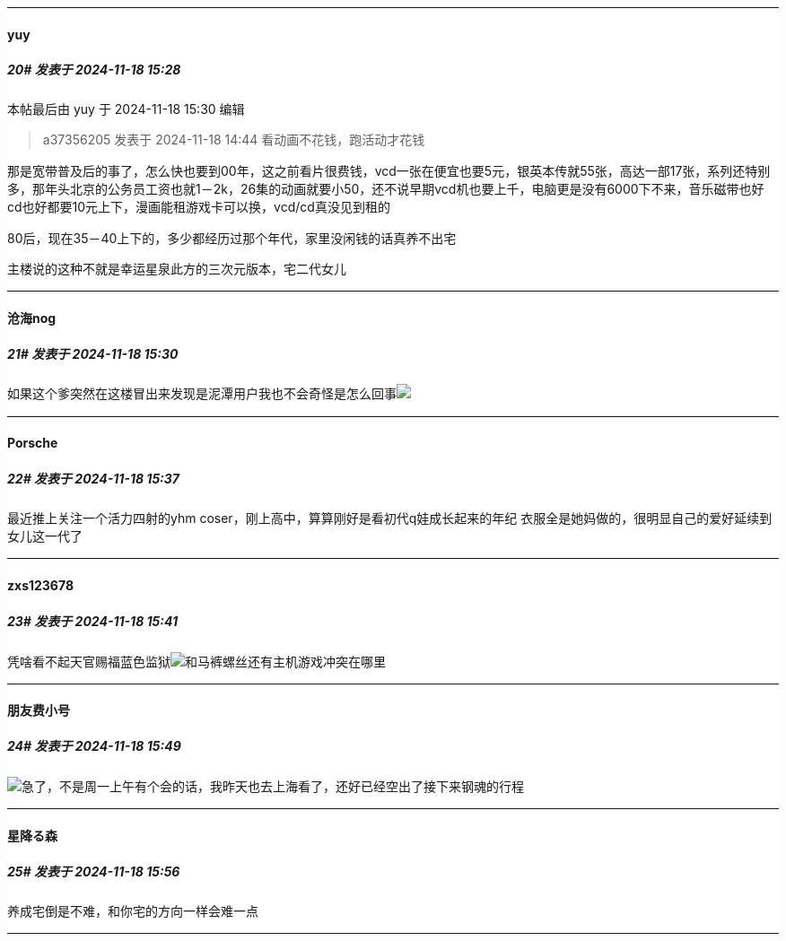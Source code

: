 *****

####  yuy  
##### 20#       发表于 2024-11-18 15:28

 本帖最后由 yuy 于 2024-11-18 15:30 编辑 
<blockquote>a37356205 发表于 2024-11-18 14:44
看动画不花钱，跑活动才花钱</blockquote>

那是宽带普及后的事了，怎么快也要到00年，这之前看片很费钱，vcd一张在便宜也要5元，银英本传就55张，高达一部17张，系列还特别多，那年头北京的公务员工资也就1－2k，26集的动画就要小50，还不说早期vcd机也要上千，电脑更是没有6000下不来，音乐磁带也好cd也好都要10元上下，漫画能租游戏卡可以换，vcd/cd真没见到租的

80后，现在35－40上下的，多少都经历过那个年代，家里没闲钱的话真养不出宅

主楼说的这种不就是幸运星泉此方的三次元版本，宅二代女儿

*****

####  沧海nog  
##### 21#       发表于 2024-11-18 15:30

如果这个爹突然在这楼冒出来发现是泥潭用户我也不会奇怪是怎么回事<img src="https://static.saraba1st.com/image/smiley/face2017/053.png" referrerpolicy="no-referrer">

*****

####  Porsche  
##### 22#       发表于 2024-11-18 15:37

最近推上关注一个活力四射的yhm coser，刚上高中，算算刚好是看初代q娃成长起来的年纪
衣服全是她妈做的，很明显自己的爱好延续到女儿这一代了

*****

####  zxs123678  
##### 23#       发表于 2024-11-18 15:41

凭啥看不起天官赐福蓝色监狱<img src="https://static.saraba1st.com/image/smiley/face2017/001.png" referrerpolicy="no-referrer">和马裤螺丝还有主机游戏冲突在哪里

*****

####  朋友费小号  
##### 24#       发表于 2024-11-18 15:49

<img src="https://static.saraba1st.com/image/smiley/face2017/068.png" referrerpolicy="no-referrer">急了，不是周一上午有个会的话，我昨天也去上海看了，还好已经空出了接下来钢魂的行程

*****

####  星降る森  
##### 25#       发表于 2024-11-18 15:56

养成宅倒是不难，和你宅的方向一样会难一点

*****
